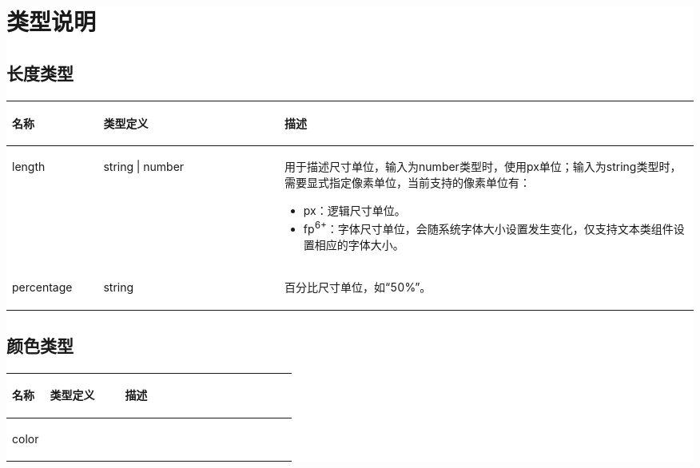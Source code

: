 # 类型说明

## 长度类型

<table><thead align="left"><tr id="row732mcpsimp"><th class="cellrowborder" valign="top" width="13.309999999999999%" id="mcps1.1.4.1.1"><p id="p734mcpsimp"><a name="p734mcpsimp"></a><a name="p734mcpsimp"></a>名称</p>
</th>
<th class="cellrowborder" valign="top" width="26.35%" id="mcps1.1.4.1.2"><p id="p736mcpsimp"><a name="p736mcpsimp"></a><a name="p736mcpsimp"></a>类型定义</p>
</th>
<th class="cellrowborder" valign="top" width="60.34%" id="mcps1.1.4.1.3"><p id="p738mcpsimp"><a name="p738mcpsimp"></a><a name="p738mcpsimp"></a>描述</p>
</th>
</tr>
</thead>
<tbody><tr id="row739mcpsimp"><td class="cellrowborder" valign="top" width="13.309999999999999%" headers="mcps1.1.4.1.1 "><p id="p741mcpsimp"><a name="p741mcpsimp"></a><a name="p741mcpsimp"></a>length</p>
</td>
<td class="cellrowborder" valign="top" width="26.35%" headers="mcps1.1.4.1.2 "><p id="p743mcpsimp"><a name="p743mcpsimp"></a><a name="p743mcpsimp"></a>string | number</p>
</td>
<td class="cellrowborder" valign="top" width="60.34%" headers="mcps1.1.4.1.3 "><p id="p20927114417570"><a name="p20927114417570"></a><a name="p20927114417570"></a>用于描述尺寸单位，输入为number类型时，使用px单位；输入为string类型时，需要显式指定像素单位，当前支持的像素单位有：</p>
<a name="ul817016527573"></a><a name="ul817016527573"></a><ul id="ul817016527573"><li>px：逻辑尺寸单位。</li><li>fp<sup id="sup112751953020"><a name="sup112751953020"></a><a name="sup112751953020"></a>6+</sup>：字体尺寸单位，会随系统字体大小设置发生变化，仅支持文本类组件设置相应的字体大小。</li></ul>
</td>
</tr>
<tr id="row477348822"><td class="cellrowborder" valign="top" width="13.309999999999999%" headers="mcps1.1.4.1.1 "><p id="p127741081724"><a name="p127741081724"></a><a name="p127741081724"></a>percentage</p>
</td>
<td class="cellrowborder" valign="top" width="26.35%" headers="mcps1.1.4.1.2 "><p id="p1777420810215"><a name="p1777420810215"></a><a name="p1777420810215"></a>string</p>
</td>
<td class="cellrowborder" valign="top" width="60.34%" headers="mcps1.1.4.1.3 "><p id="p377488228"><a name="p377488228"></a><a name="p377488228"></a>百分比尺寸单位，如“50%”。</p>
</td>
</tr>
</tbody>
</table>

## 颜色类型

<table><thead align="left"><tr id="row11267545288"><th class="cellrowborder" valign="top" width="13.309999999999999%" id="mcps1.1.4.1.1"><p id="p326754519814"><a name="p326754519814"></a><a name="p326754519814"></a>名称</p>
</th>
<th class="cellrowborder" valign="top" width="26.35%" id="mcps1.1.4.1.2"><p id="p1267045184"><a name="p1267045184"></a><a name="p1267045184"></a>类型定义</p>
</th>
<th class="cellrowborder" valign="top" width="60.34%" id="mcps1.1.4.1.3"><p id="p626714451182"><a name="p626714451182"></a><a name="p626714451182"></a>描述</p>
</th>
</tr>
</thead>
<tbody><tr id="row17267745782"><td class="cellrowborder" valign="top" width="13.309999999999999%" headers="mcps1.1.4.1.1 "><p id="p126711451816"><a name="p126711451816"></a><a name="p126711451816"></a>color</p>